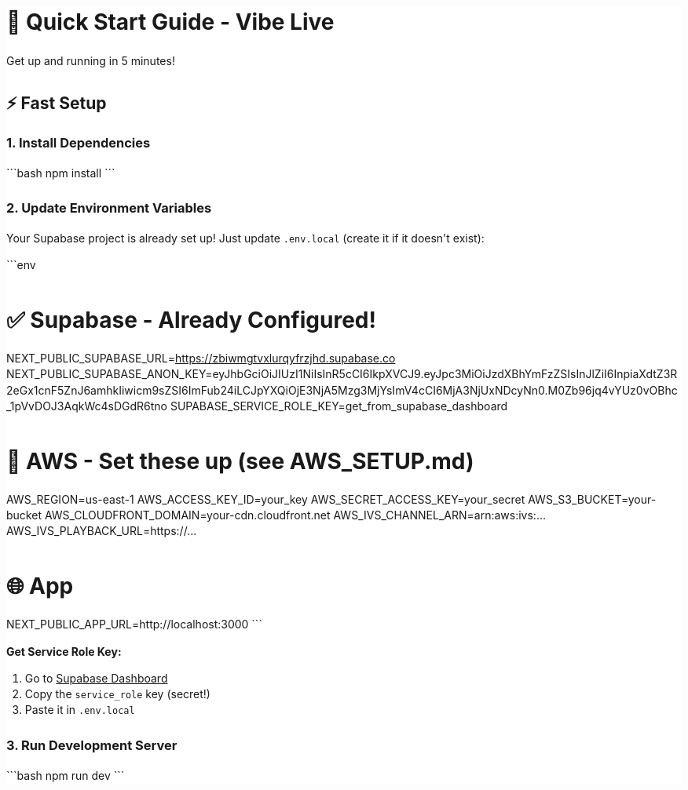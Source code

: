 # 🚀 Quick Start Guide - Vibe Live

Get up and running in 5 minutes!

## ⚡ Fast Setup

### 1. Install Dependencies
\`\`\`bash
npm install
\`\`\`

### 2. Update Environment Variables

Your Supabase project is already set up! Just update `.env.local` (create it if it doesn't exist):

\`\`\`env
# ✅ Supabase - Already Configured!
NEXT_PUBLIC_SUPABASE_URL=https://zbiwmgtvxlurqyfrzjhd.supabase.co
NEXT_PUBLIC_SUPABASE_ANON_KEY=eyJhbGciOiJIUzI1NiIsInR5cCI6IkpXVCJ9.eyJpc3MiOiJzdXBhYmFzZSIsInJlZiI6InpiaXdtZ3R2eGx1cnF5ZnJ6amhkIiwicm9sZSI6ImFub24iLCJpYXQiOjE3NjA5Mzg3MjYsImV4cCI6MjA3NjUxNDcyNn0.M0Zb96jq4vYUz0vOBhc_1pVvDOJ3AqkWc4sDGdR6tno
SUPABASE_SERVICE_ROLE_KEY=get_from_supabase_dashboard

# 🔧 AWS - Set these up (see AWS_SETUP.md)
AWS_REGION=us-east-1
AWS_ACCESS_KEY_ID=your_key
AWS_SECRET_ACCESS_KEY=your_secret
AWS_S3_BUCKET=your-bucket
AWS_CLOUDFRONT_DOMAIN=your-cdn.cloudfront.net
AWS_IVS_CHANNEL_ARN=arn:aws:ivs:...
AWS_IVS_PLAYBACK_URL=https://...

# 🌐 App
NEXT_PUBLIC_APP_URL=http://localhost:3000
\`\`\`

**Get Service Role Key:**
1. Go to [Supabase Dashboard](https://supabase.com/dashboard/project/zbiwmgtvxlurqyfrzjhd/settings/api)
2. Copy the `service_role` key (secret!)
3. Paste it in `.env.local`

### 3. Run Development Server
\`\`\`bash
npm run dev
\`\`\`
